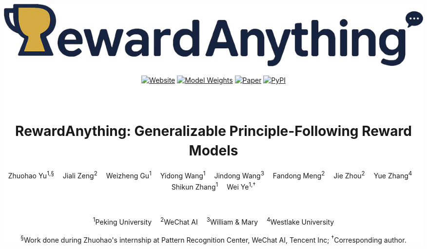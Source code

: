 <div align="center">
  <picture>
    <source media="(prefers-color-scheme: dark)" srcset="assets/rewardanything-logo-horizontal-dark-mode.png">
    <source media="(prefers-color-scheme: light)" srcset="assets/rewardanything-logo-horizontal.png">
    <img alt="RewardAnything" src="assets/rewardanything-logo-horizontal.png">
    </picture>
  <br/>
  <p>
    <a href="https://zhuohaoyu.github.io/RewardAnything"><img alt="Website" src="https://img.shields.io/badge/🌐_Project-Website-A593C2?style=flat-square&labelColor=8A7AA8"></a>
    <a href="https://huggingface.co/zhuohaoyu/RewardAnything-8B-v1"><img alt="Model Weights" src="https://img.shields.io/badge/🤗_HuggingFace-Model_Weights-D4A574?style=flat-square&labelColor=B8956A"></a>
    <a href="https://arxiv.org/abs/XXXX.XXXXX"><img alt="Paper" src="https://img.shields.io/badge/📄_arXiv-Paper-C7969C?style=flat-square&labelColor=A8798A"></a>
    <a href="https://pypi.org/project/rewardanything/"><img alt="PyPI" src="https://img.shields.io/pypi/v/rewardanything.svg?style=flat-square&color=7B9BB3&labelColor=5A7A94"></a>
    </p>
  <br/>

# RewardAnything: Generalizable Principle-Following Reward Models

  <a>Zhuohao Yu<sup>1,§</sup></a>&emsp;
  <a>Jiali Zeng<sup>2</sup></a>&emsp;
  <a>Weizheng Gu<sup>1</sup></a>&emsp;
  <a>Yidong Wang<sup>1</sup></a>&emsp;
  <a>Jindong Wang<sup>3</sup></a>&emsp;
  <a>Fandong Meng<sup>2</sup></a>&emsp;
  <a>Jie Zhou<sup>2</sup></a>&emsp;
  <a>Yue Zhang<sup>4</sup></a>&emsp;
  <a>Shikun Zhang<sup>1</sup></a>&emsp;
  <a>Wei Ye<sup>1,†</sup></a>
  <div>
    <br/>
    <p>
      <sup>1</sup>Peking University&emsp;
      <sup>2</sup>WeChat AI&emsp;
      <sup>3</sup>William & Mary&emsp;
      <sup>4</sup>Westlake University
    </p>
    <p><sup>§</sup>Work done during Zhuohao's internship at Pattern Recognition Center, WeChat AI, Tencent Inc; <sup>†</sup>Corresponding author.</p>
  </div>
</div>
